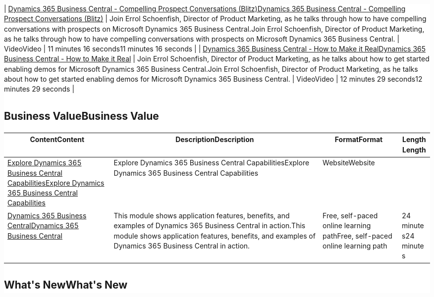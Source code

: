 | [<span data-ttu-id="3c4b1-140">Dynamics 365 Business Central - Compelling Prospect Conversations (Blitz)</span><span class="sxs-lookup"><span data-stu-id="3c4b1-140">Dynamics 365 Business Central - Compelling Prospect Conversations (Blitz)</span></span>](https://mbspartner.microsoft.com/D365/Videos/101761) | <span data-ttu-id="3c4b1-141">Join Errol Schoenfish, Director of Product Marketing, as he talks through how to have compelling conversations with prospects on Microsoft Dynamics 365 Business Central.</span><span class="sxs-lookup"><span data-stu-id="3c4b1-141">Join Errol Schoenfish, Director of Product Marketing, as he talks through how to have compelling conversations with prospects on Microsoft Dynamics 365 Business Central.</span></span> | <span data-ttu-id="3c4b1-142">Video</span><span class="sxs-lookup"><span data-stu-id="3c4b1-142">Video</span></span> | <span data-ttu-id="3c4b1-143">11 minutes 16 seconds</span><span class="sxs-lookup"><span data-stu-id="3c4b1-143">11 minutes 16 seconds</span></span> |
| [<span data-ttu-id="3c4b1-144">Dynamics 365 Business Central - How to Make it Real</span><span class="sxs-lookup"><span data-stu-id="3c4b1-144">Dynamics 365 Business Central - How to Make it Real</span></span>](https://mbspartner.microsoft.com/D365/Videos/101787) | <span data-ttu-id="3c4b1-145">Join Errol Schoenfish, Director of Product Marketing, as he talks about how to get started enabling demos for Microsoft Dynamics 365 Business Central.</span><span class="sxs-lookup"><span data-stu-id="3c4b1-145">Join Errol Schoenfish, Director of Product Marketing, as he talks about how to get started enabling demos for Microsoft Dynamics 365 Business Central.</span></span> | <span data-ttu-id="3c4b1-146">Video</span><span class="sxs-lookup"><span data-stu-id="3c4b1-146">Video</span></span> | <span data-ttu-id="3c4b1-147">12 minutes 29 seconds</span><span class="sxs-lookup"><span data-stu-id="3c4b1-147">12 minutes 29 seconds</span></span> |

## <a name="business-value"></a><span data-ttu-id="3c4b1-148">Business Value<a name="busvalue"></a></span><span class="sxs-lookup"><span data-stu-id="3c4b1-148">Business Value<a name="busvalue"></a></span></span>

| <span data-ttu-id="3c4b1-149">Content</span><span class="sxs-lookup"><span data-stu-id="3c4b1-149">Content</span></span>                                                                                                                                | <span data-ttu-id="3c4b1-150">Description</span><span class="sxs-lookup"><span data-stu-id="3c4b1-150">Description</span></span>                                                                                                                                                                                                                                                                                      | <span data-ttu-id="3c4b1-151">Format</span><span class="sxs-lookup"><span data-stu-id="3c4b1-151">Format</span></span>                                | <span data-ttu-id="3c4b1-152">Length</span><span class="sxs-lookup"><span data-stu-id="3c4b1-152">Length</span></span>                |
|------------------------------------------------------------------------------------------------------------------------------------------------------------------------------|--------------------------------------------------------------------------------------------------------------------------------------------------------------------------------------------------------------------------------------------------------------------------------------------------|---------------------------------------|-----------------------|
| [<span data-ttu-id="3c4b1-153">Explore Dynamics 365 Business Central Capabilities</span><span class="sxs-lookup"><span data-stu-id="3c4b1-153">Explore Dynamics 365 Business Central Capabilities</span></span>](https://dynamics.microsoft.com/business-central/capabilities/) | <span data-ttu-id="3c4b1-154">Explore Dynamics 365 Business Central Capabilities</span><span class="sxs-lookup"><span data-stu-id="3c4b1-154">Explore Dynamics 365 Business Central Capabilities</span></span> | <span data-ttu-id="3c4b1-155">Website</span><span class="sxs-lookup"><span data-stu-id="3c4b1-155">Website</span></span> |                     |
| [<span data-ttu-id="3c4b1-156">Dynamics 365 Business Central</span><span class="sxs-lookup"><span data-stu-id="3c4b1-156">Dynamics 365 Business Central</span></span>](https://docs.microsoft.com/learn/modules/dynamics-365-business-central/) | <span data-ttu-id="3c4b1-157">This module shows application features, benefits, and examples of Dynamics 365 Business Central in action.</span><span class="sxs-lookup"><span data-stu-id="3c4b1-157">This module shows application features, benefits, and examples of Dynamics 365 Business Central in action.</span></span> | <span data-ttu-id="3c4b1-158">Free, self-paced online learning path</span><span class="sxs-lookup"><span data-stu-id="3c4b1-158">Free, self-paced online learning path</span></span> | <span data-ttu-id="3c4b1-159">24 minutes</span><span class="sxs-lookup"><span data-stu-id="3c4b1-159">24 minutes</span></span>          |

## <a name="whats-new"></a><span data-ttu-id="3c4b1-160">What's New<a name="whatsnew"></a></span><span class="sxs-lookup"><span data-stu-id="3c4b1-160">What's New<a name="whatsnew"></a></span></span>
